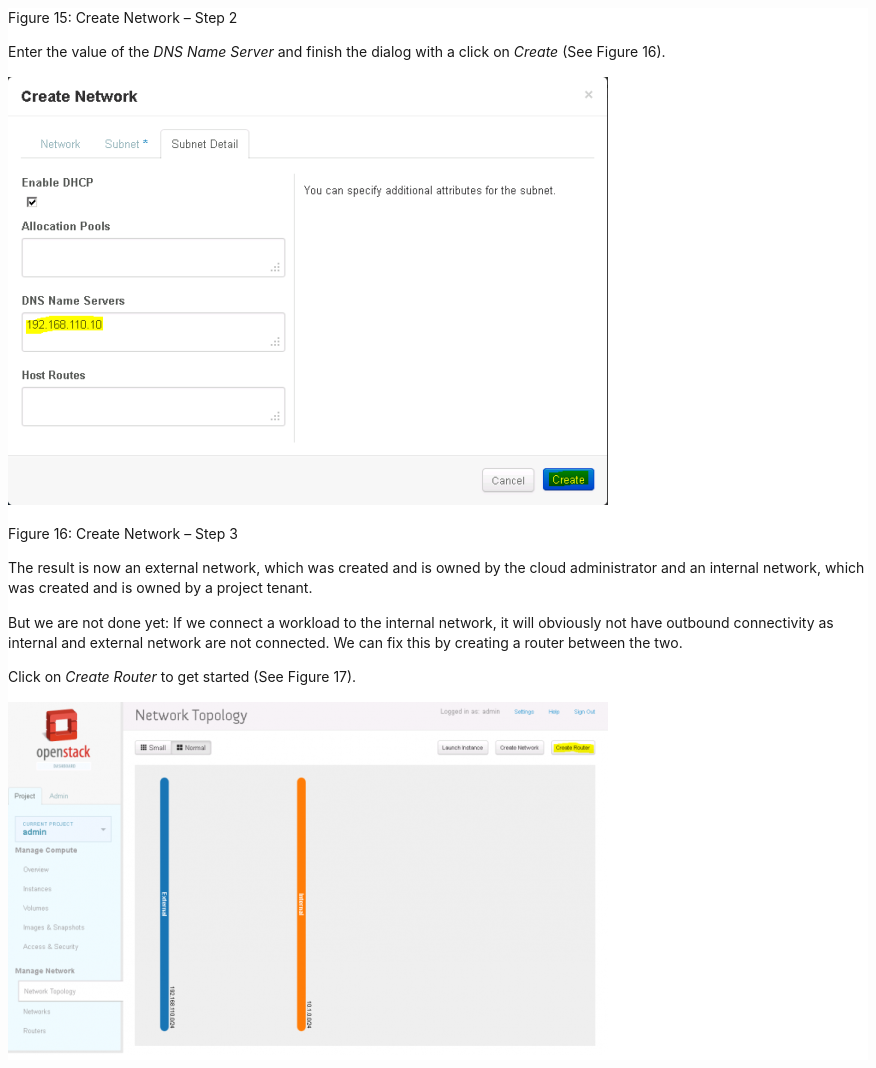   <p class="wp-caption-text">
    Figure 15: Create Network &#8211; Step 2
  </p>
</div>

Enter the value of the _DNS Name Server_ and finish the dialog with a click on _Create_ (See Figure 16).

<div id="attachment_965" style="width: 610px" class="wp-caption aligncenter">
  <img src="/content/uploads/2014/01/VOVA17-e1390006190125.png" alt="Figure 16: Create Network - Step 3" width="600" height="428" class="size-full wp-image-965" />

  <p class="wp-caption-text">
    Figure 16: Create Network &#8211; Step 3
  </p>
</div>

The result is now an external network, which was created and is owned by the cloud administrator and an internal network, which was created and is owned by a project tenant.

But we are not done yet: If we connect a workload to the internal network, it will obviously not have outbound connectivity as internal and external network are not connected. We can fix this by creating a router between the two.

Click on _Create Router_ to get started (See Figure 17).

<div id="attachment_966" style="width: 610px" class="wp-caption aligncenter">
  <img src="/content/uploads/2014/01/VOVA18-e1390006166910.png" alt="Figure 17: Network Topology with Internal and External network" width="600" height="353" class="size-full wp-image-966" />